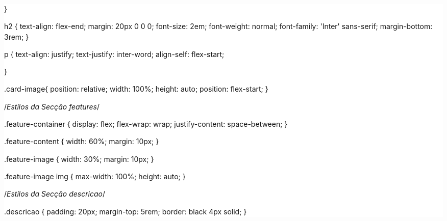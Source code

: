 }


h2 {
  text-align: flex-end;
  margin: 20px 0 0 0;
  font-size: 2em;
  font-weight: normal;
  font-family: 'Inter' sans-serif;
  margin-bottom: 3rem;
}

 p {
  text-align: justify;
  text-justify: inter-word;
  align-self: flex-start;

}

.card-image{
   position:  relative;
   width: 100%;
  height: auto;
  position: flex-start;
}

/*Estilos da Secção features*/

.feature-container {
  display: flex;
  flex-wrap: wrap;
  justify-content: space-between;
}

.feature-content {
  width: 60%;
  margin: 10px;
}

.feature-image {
  width: 30%;
  margin: 10px;
}

.feature-image img {
  max-width: 100%;
  height: auto;
}

/*Estilos da Secção descricao*/


.descricao {
  padding: 20px;
  margin-top: 5rem;
  border: black 4px solid;
}
